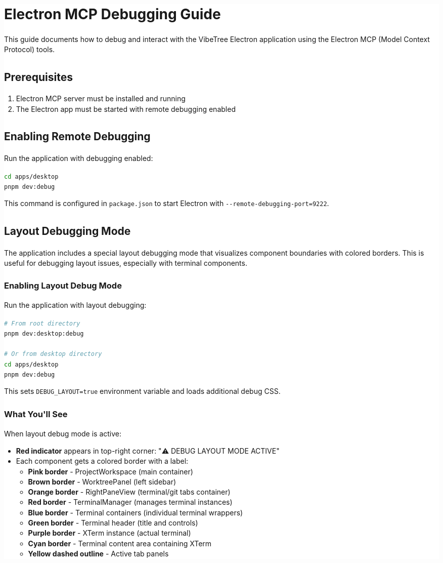# Electron MCP Debugging Guide

This guide documents how to debug and interact with the VibeTree Electron application using the Electron MCP (Model Context Protocol) tools.

## Prerequisites

1. Electron MCP server must be installed and running
2. The Electron app must be started with remote debugging enabled

## Enabling Remote Debugging

Run the application with debugging enabled:

```bash
cd apps/desktop
pnpm dev:debug
```

This command is configured in `package.json` to start Electron with `--remote-debugging-port=9222`.

## Layout Debugging Mode

The application includes a special layout debugging mode that visualizes component boundaries with colored borders. This is useful for debugging layout issues, especially with terminal components.

### Enabling Layout Debug Mode

Run the application with layout debugging:

```bash
# From root directory
pnpm dev:desktop:debug

# Or from desktop directory
cd apps/desktop
pnpm dev:debug
```

This sets `DEBUG_LAYOUT=true` environment variable and loads additional debug CSS.

### What You'll See

When layout debug mode is active:
- **Red indicator** appears in top-right corner: "⚠️ DEBUG LAYOUT MODE ACTIVE"
- Each component gets a colored border with a label:
  - **Pink border** - ProjectWorkspace (main container)
  - **Brown border** - WorktreePanel (left sidebar)
  - **Orange border** - RightPaneView (terminal/git tabs container)
  - **Red border** - TerminalManager (manages terminal instances)
  - **Blue border** - Terminal containers (individual terminal wrappers)
  - **Green border** - Terminal header (title and controls)
  - **Purple border** - XTerm instance (actual terminal)
  - **Cyan border** - Terminal content area containing XTerm
  - **Yellow dashed outline** - Active tab panels
